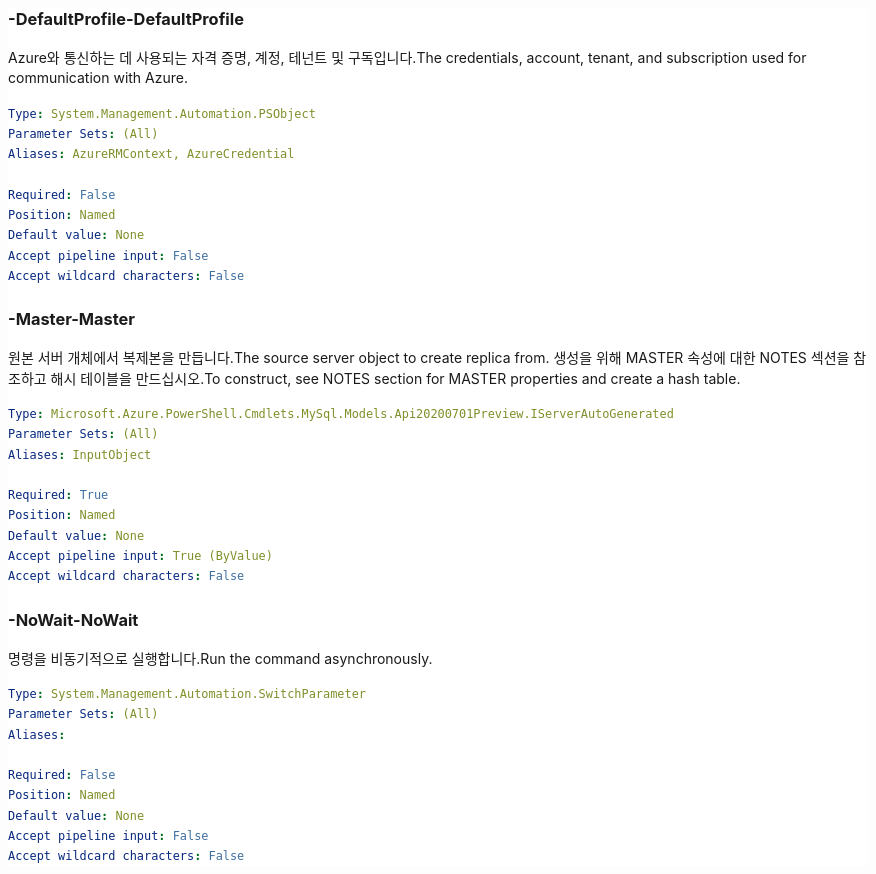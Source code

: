 ### <span data-ttu-id="ad055-115">-DefaultProfile</span><span class="sxs-lookup"><span data-stu-id="ad055-115">-DefaultProfile</span></span>
<span data-ttu-id="ad055-116">Azure와 통신하는 데 사용되는 자격 증명, 계정, 테넌트 및 구독입니다.</span><span class="sxs-lookup"><span data-stu-id="ad055-116">The credentials, account, tenant, and subscription used for communication with Azure.</span></span>

```yaml
Type: System.Management.Automation.PSObject
Parameter Sets: (All)
Aliases: AzureRMContext, AzureCredential

Required: False
Position: Named
Default value: None
Accept pipeline input: False
Accept wildcard characters: False
```

### <span data-ttu-id="ad055-117">-Master</span><span class="sxs-lookup"><span data-stu-id="ad055-117">-Master</span></span>
<span data-ttu-id="ad055-118">원본 서버 개체에서 복제본을 만듭니다.</span><span class="sxs-lookup"><span data-stu-id="ad055-118">The source server object to create replica from.</span></span>
<span data-ttu-id="ad055-119">생성을 위해 MASTER 속성에 대한 NOTES 섹션을 참조하고 해시 테이블을 만드십시오.</span><span class="sxs-lookup"><span data-stu-id="ad055-119">To construct, see NOTES section for MASTER properties and create a hash table.</span></span>

```yaml
Type: Microsoft.Azure.PowerShell.Cmdlets.MySql.Models.Api20200701Preview.IServerAutoGenerated
Parameter Sets: (All)
Aliases: InputObject

Required: True
Position: Named
Default value: None
Accept pipeline input: True (ByValue)
Accept wildcard characters: False
```

### <span data-ttu-id="ad055-120">-NoWait</span><span class="sxs-lookup"><span data-stu-id="ad055-120">-NoWait</span></span>
<span data-ttu-id="ad055-121">명령을 비동기적으로 실행합니다.</span><span class="sxs-lookup"><span data-stu-id="ad055-121">Run the command asynchronously.</span></span>

```yaml
Type: System.Management.Automation.SwitchParameter
Parameter Sets: (All)
Aliases:

Required: False
Position: Named
Default value: None
Accept pipeline input: False
Accept wildcard characters: False
```
